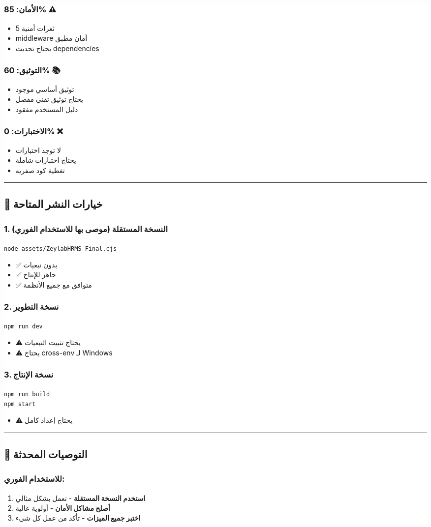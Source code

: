 ### الأمان: 85% ⚠️
- 5 ثغرات أمنية
- middleware أمان مطبق
- يحتاج تحديث dependencies

### التوثيق: 60% 📚
- توثيق أساسي موجود
- يحتاج توثيق تقني مفصل
- دليل المستخدم مفقود

### الاختبارات: 0% ❌
- لا توجد اختبارات
- يحتاج اختبارات شاملة
- تغطية كود صفرية

---

## 🚀 خيارات النشر المتاحة

### 1. النسخة المستقلة (موصى بها للاستخدام الفوري)
```bash
node assets/ZeylabHRMS-Final.cjs
```
- ✅ بدون تبعيات
- ✅ جاهز للإنتاج
- ✅ متوافق مع جميع الأنظمة

### 2. نسخة التطوير
```bash
npm run dev
```
- ⚠️ يحتاج تثبيت التبعيات
- ⚠️ يحتاج cross-env لـ Windows

### 3. نسخة الإنتاج
```bash
npm run build
npm start
```
- ⚠️ يحتاج إعداد كامل

---

## 🎯 التوصيات المحدثة

### للاستخدام الفوري:
1. **استخدم النسخة المستقلة** - تعمل بشكل مثالي
2. **أصلح مشاكل الأمان** - أولوية عالية
3. **اختبر جميع الميزات** - تأكد من عمل كل شيء
